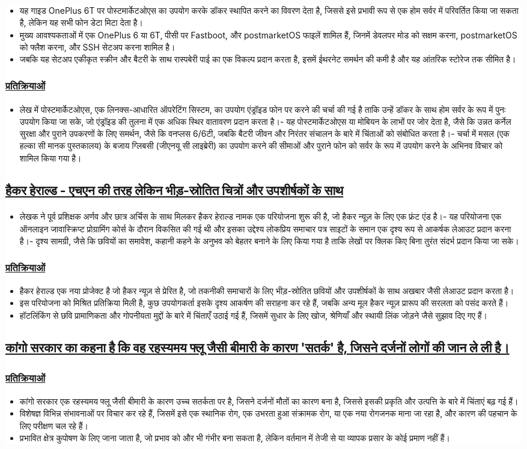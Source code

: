 - यह गाइड OnePlus 6T पर पोस्टमार्केटओएस का उपयोग करके डॉकर स्थापित करने का विवरण देता है, जिससे इसे प्रभावी रूप से एक होम सर्वर में परिवर्तित किया जा सकता है, लेकिन यह सभी फोन डेटा मिटा देता है।
- मुख्य आवश्यकताओं में एक OnePlus 6 या 6T, पीसी पर Fastboot, और postmarketOS फाइलें शामिल हैं, जिनमें डेवलपर मोड को सक्षम करना, postmarketOS को फ्लैश करना, और SSH सेटअप करना शामिल है।
- जबकि यह सेटअप एकीकृत स्क्रीन और बैटरी के साथ रास्पबेरी पाई का एक विकल्प प्रदान करता है, इसमें ईथरनेट समर्थन की कमी है और यह आंतरिक स्टोरेज तक सीमित है।

### [प्रतिक्रियाओं](https://news.ycombinator.com/item?id=42340065)

- लेख में पोस्टमार्केटओएस, एक लिनक्स-आधारित ऑपरेटिंग सिस्टम, का उपयोग एंड्रॉइड फोन पर करने की चर्चा की गई है ताकि उन्हें डॉकर के साथ होम सर्वर के रूप में पुनः उपयोग किया जा सके, जो एंड्रॉइड की तुलना में एक अधिक स्थिर वातावरण प्रदान करता है।- यह पोस्टमार्केटओएस या मोबियन के लाभों पर जोर देता है, जैसे कि उन्नत कर्नेल सुरक्षा और पुराने उपकरणों के लिए समर्थन, जैसे कि वनप्लस 6/6टी, जबकि बैटरी जीवन और निरंतर संचालन के बारे में चिंताओं को संबोधित करता है।- चर्चा में मसल (एक हल्का सी मानक पुस्तकालय) के बजाय ग्लिबसी (जीएनयू सी लाइब्रेरी) का उपयोग करने की सीमाओं और पुराने फोन को सर्वर के रूप में उपयोग करने के अभिनव विचार को शामिल किया गया है।

## [हैकर हेराल्ड - एचएन की तरह लेकिन भीड़-स्रोतित चित्रों और उपशीर्षकों के साथ](https://hackerherald.com/)

- लेखक ने पूर्व प्रशिक्षक अर्णव और छात्र अर्चिस के साथ मिलकर हैकर हेराल्ड नामक एक परियोजना शुरू की है, जो हैकर न्यूज़ के लिए एक फ्रंट एंड है।- यह परियोजना एक ऑनलाइन जावास्क्रिप्ट प्रोग्रामिंग कोर्स के दौरान विकसित की गई थी और इसका उद्देश्य लोकप्रिय समाचार पत्र साइटों के समान एक दृश्य रूप से आकर्षक लेआउट प्रदान करना है।- दृश्य सामग्री, जैसे कि छवियों का समावेश, कहानी कहने के अनुभव को बेहतर बनाने के लिए किया गया है ताकि लेखों पर क्लिक किए बिना तुरंत संदर्भ प्रदान किया जा सके।

### [प्रतिक्रियाओं](https://news.ycombinator.com/item?id=42338327)

- हैकर हेराल्ड एक नया प्रोजेक्ट है जो हैकर न्यूज़ से प्रेरित है, जो तकनीकी समाचारों के लिए भीड़-स्रोतित छवियों और उपशीर्षकों के साथ अखबार जैसी लेआउट प्रदान करता है।
- इस परियोजना को मिश्रित प्रतिक्रिया मिली है, कुछ उपयोगकर्ता इसके दृश्य आकर्षण की सराहना कर रहे हैं, जबकि अन्य मूल हैकर न्यूज़ प्रारूप की सरलता को पसंद करते हैं।
- हॉटलिंकिंग से छवि प्रामाणिकता और गोपनीयता मुद्दों के बारे में चिंताएँ उठाई गई हैं, जिसमें सुधार के लिए खोज, श्रेणियाँ और स्थायी लिंक जोड़ने जैसे सुझाव दिए गए हैं।

## [कांगो सरकार का कहना है कि वह रहस्यमय फ्लू जैसी बीमारी के कारण 'सतर्क' है, जिसने दर्जनों लोगों की जान ले ली है।](https://www.ctvnews.ca/health/congo-government-says-it-s-on-alert-over-mystery-flu-like-disease-that-killed-dozens-1.7134550)

### [प्रतिक्रियाओं](https://news.ycombinator.com/item?id=42332129)

- कांगो सरकार एक रहस्यमय फ्लू जैसी बीमारी के कारण उच्च सतर्कता पर है, जिसने दर्जनों मौतों का कारण बना है, जिससे इसकी प्रकृति और उत्पत्ति के बारे में चिंताएं बढ़ गई हैं।
- विशेषज्ञ विभिन्न संभावनाओं पर विचार कर रहे हैं, जिसमें इसे एक स्थानिक रोग, एक उभरता हुआ संक्रामक रोग, या एक नया रोगजनक माना जा रहा है, और कारण की पहचान के लिए परीक्षण चल रहे हैं।
- प्रभावित क्षेत्र कुपोषण के लिए जाना जाता है, जो प्रभाव को और भी गंभीर बना सकता है, लेकिन वर्तमान में तेजी से या व्यापक प्रसार के कोई प्रमाण नहीं हैं।
